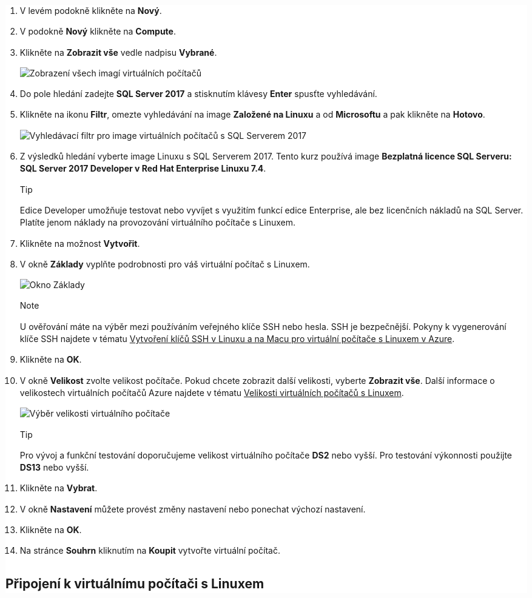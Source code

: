 1. V levém podokně klikněte na **Nový**.

1. V podokně **Nový** klikněte na **Compute**.

1. Klikněte na **Zobrazit vše** vedle nadpisu **Vybrané**.

   ![Zobrazení všech imagí virtuálních počítačů](./media/provision-sql-server-linux-virtual-machine/azure-compute-blade.png)

1. Do pole hledání zadejte **SQL Server 2017** a stisknutím klávesy **Enter** spusťte vyhledávání.

1. Klikněte na ikonu **Filtr**, omezte vyhledávání na image **Založené na Linuxu** a od **Microsoftu** a pak klikněte na **Hotovo**.

    ![Vyhledávací filtr pro image virtuálních počítačů s SQL Serverem 2017](./media/provision-sql-server-linux-virtual-machine/searchfilter.png)

1. Z výsledků hledání vyberte image Linuxu s SQL Serverem 2017. Tento kurz používá image **Bezplatná licence SQL Serveru: SQL Server 2017 Developer v Red Hat Enterprise Linuxu 7.4**.

   > [!TIP]
   > Edice Developer umožňuje testovat nebo vyvíjet s využitím funkcí edice Enterprise, ale bez licenčních nákladů na SQL Server. Platíte jenom náklady na provozování virtuálního počítače s Linuxem.

1. Klikněte na možnost **Vytvořit**.

1. V okně **Základy** vyplňte podrobnosti pro váš virtuální počítač s Linuxem. 

    ![Okno Základy](./media/provision-sql-server-linux-virtual-machine/basics.png)

    > [!Note]
    > U ověřování máte na výběr mezi používáním veřejného klíče SSH nebo hesla. SSH je bezpečnější. Pokyny k vygenerování klíče SSH najdete v tématu [Vytvoření klíčů SSH v Linuxu a na Macu pro virtuální počítače s Linuxem v Azure](https://docs.microsoft.com/azure/virtual-machines/virtual-machines-linux-mac-create-ssh-keys).

1. Klikněte na **OK**.

1. V okně **Velikost** zvolte velikost počítače. Pokud chcete zobrazit další velikosti, vyberte **Zobrazit vše**. Další informace o velikostech virtuálních počítačů Azure najdete v tématu [Velikosti virtuálních počítačů s Linuxem](https://docs.microsoft.com/azure/virtual-machines/virtual-machines-linux-sizes).

    ![Výběr velikosti virtuálního počítače](./media/provision-sql-server-linux-virtual-machine/vmsizes.png)

   > [!TIP]
   > Pro vývoj a funkční testování doporučujeme velikost virtuálního počítače **DS2** nebo vyšší. Pro testování výkonnosti použijte **DS13** nebo vyšší.

1. Klikněte na **Vybrat**.

1. V okně **Nastavení** můžete provést změny nastavení nebo ponechat výchozí nastavení.

1. Klikněte na **OK**.

1. Na stránce **Souhrn** kliknutím na **Koupit** vytvořte virtuální počítač.

## <a id="connect"></a>Připojení k virtuálnímu počítači s Linuxem
